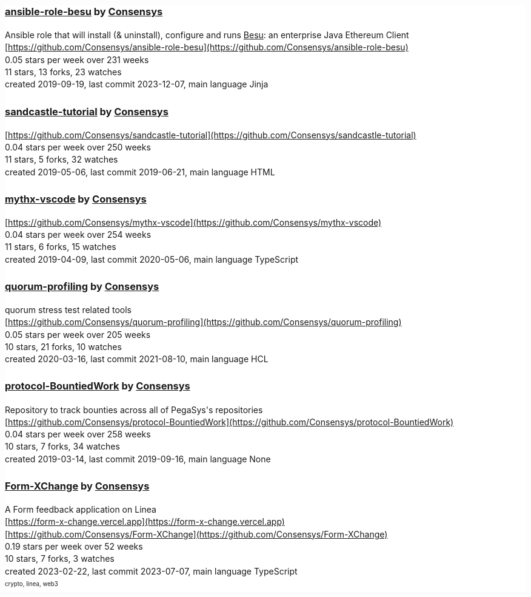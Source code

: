 
### [ansible-role-besu](https://github.com/Consensys/ansible-role-besu) by [Consensys](https://github.com/Consensys)  
Ansible role that will install (& uninstall), configure and runs [Besu](https://besu.hyperledger.org): an enterprise Java Ethereum Client  
[https://github.com/Consensys/ansible-role-besu](https://github.com/Consensys/ansible-role-besu)  
0.05 stars per week over 231 weeks  
11 stars, 13 forks, 23 watches  
created 2019-09-19, last commit 2023-12-07, main language Jinja  


### [sandcastle-tutorial](https://github.com/Consensys/sandcastle-tutorial) by [Consensys](https://github.com/Consensys)  
  
[https://github.com/Consensys/sandcastle-tutorial](https://github.com/Consensys/sandcastle-tutorial)  
0.04 stars per week over 250 weeks  
11 stars, 5 forks, 32 watches  
created 2019-05-06, last commit 2019-06-21, main language HTML  


### [mythx-vscode](https://github.com/Consensys/mythx-vscode) by [Consensys](https://github.com/Consensys)  
  
[https://github.com/Consensys/mythx-vscode](https://github.com/Consensys/mythx-vscode)  
0.04 stars per week over 254 weeks  
11 stars, 6 forks, 15 watches  
created 2019-04-09, last commit 2020-05-06, main language TypeScript  


### [quorum-profiling](https://github.com/Consensys/quorum-profiling) by [Consensys](https://github.com/Consensys)  
quorum stress test related tools  
[https://github.com/Consensys/quorum-profiling](https://github.com/Consensys/quorum-profiling)  
0.05 stars per week over 205 weeks  
10 stars, 21 forks, 10 watches  
created 2020-03-16, last commit 2021-08-10, main language HCL  


### [protocol-BountiedWork](https://github.com/Consensys/protocol-BountiedWork) by [Consensys](https://github.com/Consensys)  
Repository to track bounties across all of PegaSys's repositories  
[https://github.com/Consensys/protocol-BountiedWork](https://github.com/Consensys/protocol-BountiedWork)  
0.04 stars per week over 258 weeks  
10 stars, 7 forks, 34 watches  
created 2019-03-14, last commit 2019-09-16, main language None  


### [Form-XChange](https://github.com/Consensys/Form-XChange) by [Consensys](https://github.com/Consensys)  
A Form feedback application on Linea  
[https://form-x-change.vercel.app](https://form-x-change.vercel.app)  
[https://github.com/Consensys/Form-XChange](https://github.com/Consensys/Form-XChange)  
0.19 stars per week over 52 weeks  
10 stars, 7 forks, 3 watches  
created 2023-02-22, last commit 2023-07-07, main language TypeScript  
<sub><sup>crypto, linea, web3</sup></sub>
